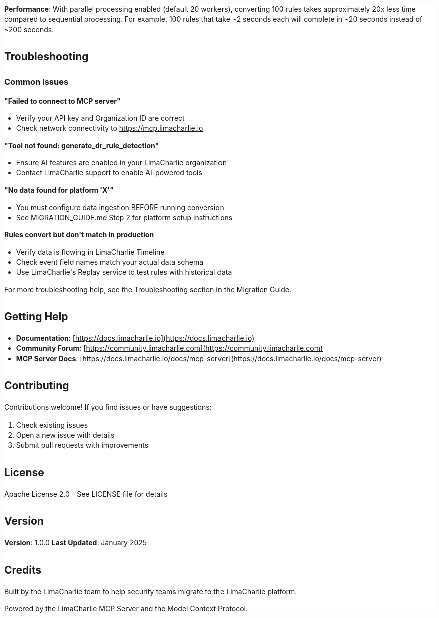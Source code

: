 **Performance**: With parallel processing enabled (default 20 workers), converting 100 rules takes approximately 20x less time compared to sequential processing. For example, 100 rules that take ~2 seconds each will complete in ~20 seconds instead of ~200 seconds.

## Troubleshooting

### Common Issues

**"Failed to connect to MCP server"**
- Verify your API key and Organization ID are correct
- Check network connectivity to https://mcp.limacharlie.io

**"Tool not found: generate_dr_rule_detection"**
- Ensure AI features are enabled in your LimaCharlie organization
- Contact LimaCharlie support to enable AI-powered tools

**"No data found for platform 'X'"**
- You must configure data ingestion BEFORE running conversion
- See MIGRATION_GUIDE.md Step 2 for platform setup instructions

**Rules convert but don't match in production**
- Verify data is flowing in LimaCharlie Timeline
- Check event field names match your actual data schema
- Use LimaCharlie's Replay service to test rules with historical data

For more troubleshooting help, see the [Troubleshooting section](MIGRATION_GUIDE.md#troubleshooting) in the Migration Guide.

## Getting Help

- **Documentation**: [https://docs.limacharlie.io](https://docs.limacharlie.io)
- **Community Forum**: [https://community.limacharlie.com](https://community.limacharlie.com)
- **MCP Server Docs**: [https://docs.limacharlie.io/docs/mcp-server](https://docs.limacharlie.io/docs/mcp-server)

## Contributing

Contributions welcome! If you find issues or have suggestions:

1. Check existing issues
2. Open a new issue with details
3. Submit pull requests with improvements

## License

Apache License 2.0 - See LICENSE file for details

## Version

**Version**: 1.0.0
**Last Updated**: January 2025

## Credits

Built by the LimaCharlie team to help security teams migrate to the LimaCharlie platform.

Powered by the [LimaCharlie MCP Server](https://docs.limacharlie.io/docs/mcp-server) and the [Model Context Protocol](https://modelcontextprotocol.io).
